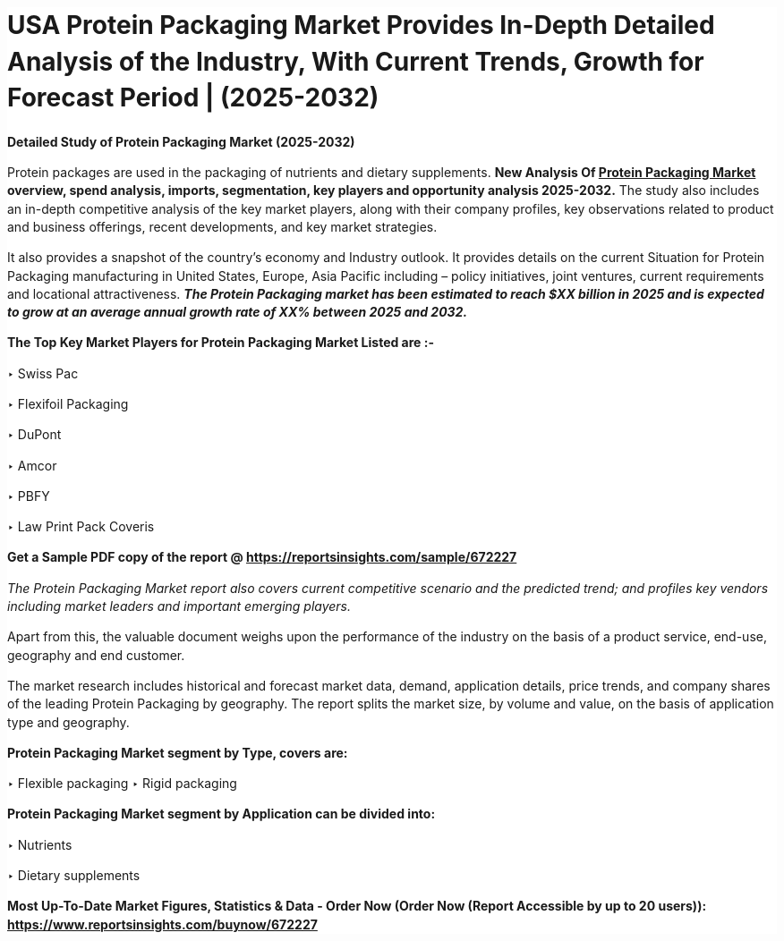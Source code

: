 # USA Protein Packaging Market Provides In-Depth Detailed Analysis of the Industry, With Current Trends, Growth for Forecast Period | (2025-2032)

<strong>Detailed Study of Protein Packaging Market (2025-2032)</strong>

Protein packages are used in the packaging of nutrients and dietary supplements. <strong>New Analysis Of <a href=https://www.reportsinsights.com/sample/672227>Protein Packaging Market</a> overview, spend analysis, imports, segmentation, key players and opportunity analysis 2025-2032.</strong> The study also includes an in-depth competitive analysis of the key market players, along with their company profiles, key observations related to product and business offerings, recent developments, and key market strategies.

It also provides a snapshot of the country’s economy and Industry outlook. It provides details on the current Situation for Protein Packaging manufacturing in United States, Europe, Asia Pacific including – policy initiatives, joint ventures, current requirements and locational attractiveness. <strong><em>The Protein Packaging market has been estimated to reach $XX billion in 2025 and is expected to grow at an average annual growth rate of XX% between 2025 and 2032.</em></strong>

<strong>The Top Key Market Players for Protein Packaging Market Listed are :-</strong> 

‣ Swiss Pac

‣ Flexifoil Packaging

‣ DuPont

‣ Amcor

‣ PBFY

‣ Law Print Pack Coveris

<strong>Get a Sample PDF copy of the report @ <a href=https://reportsinsights.com/sample/672227>https://reportsinsights.com/sample/672227</a></strong>

<em>The Protein Packaging Market report also covers current competitive scenario and the predicted trend; and profiles key vendors including market leaders and important emerging players.</em>

Apart from this, the valuable document weighs upon the performance of the industry on the basis of a product service, end-use, geography and end customer.

The market research includes historical and forecast market data, demand, application details, price trends, and company shares of the leading Protein Packaging by geography. The report splits the market size, by volume and value, on the basis of application type and geography.

<strong>Protein Packaging Market segment by Type, covers are:</strong>

‣ Flexible packaging
‣ Rigid packaging

<strong>Protein Packaging Market segment by Application can be divided into:</strong>

‣ Nutrients

‣ Dietary supplements

<strong>Most Up-To-Date Market Figures, Statistics & Data - Order Now (Order Now (Report Accessible by up to 20 users)): <a href=https://www.reportsinsights.com/buynow/672227>https://www.reportsinsights.com/buynow/672227</a></strong>
